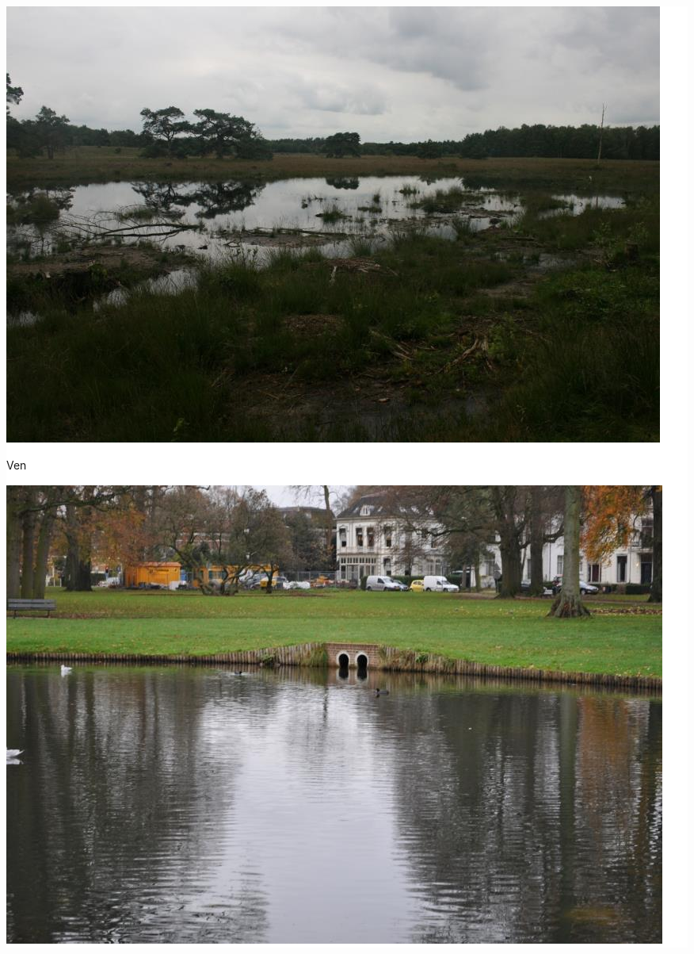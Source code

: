 ![](media/402a036bff66781e2b206a752143499c.jpg)

Ven

![](media/9a9e2c150298d6b37164e7940bf970bb.jpg)
